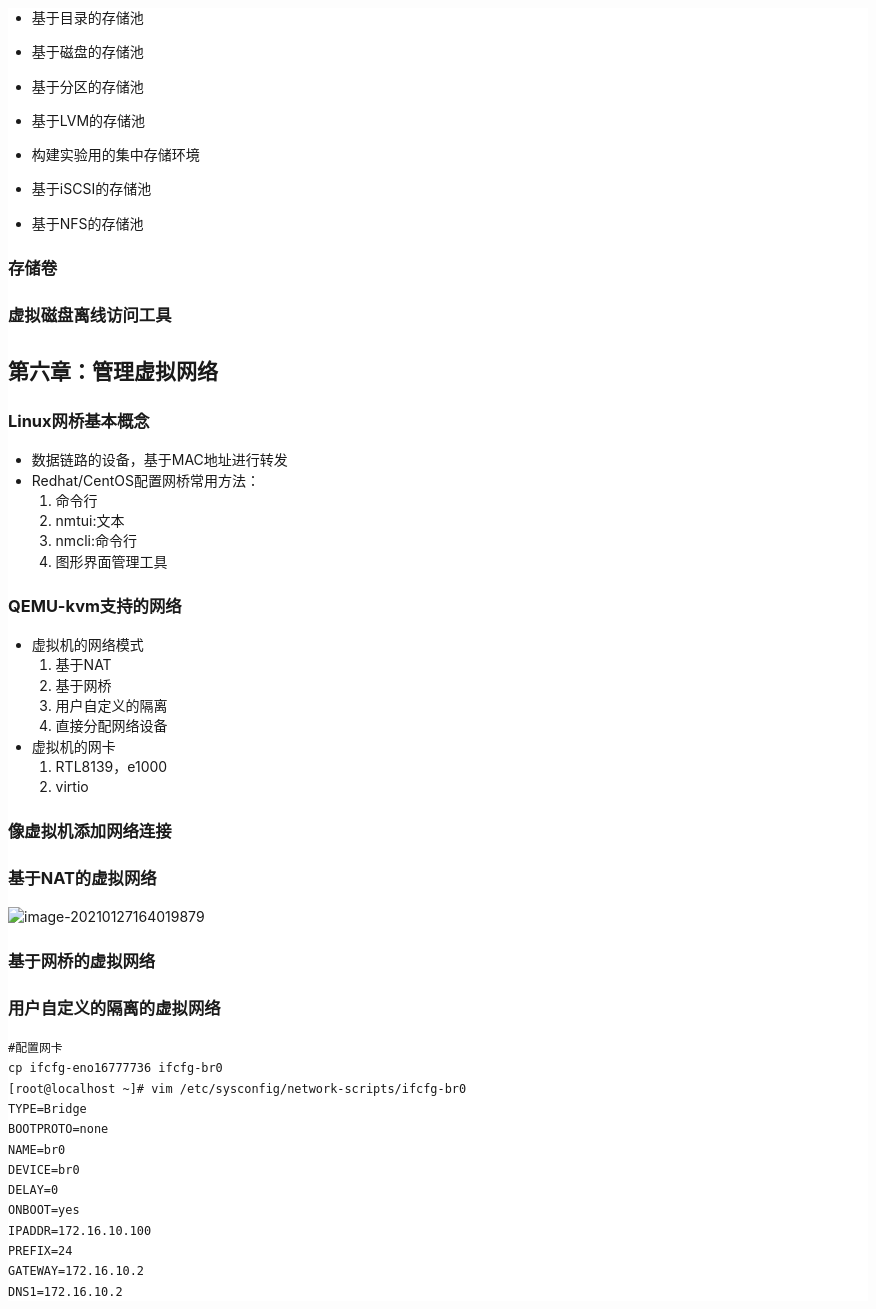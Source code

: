   

- 基于目录的存储池

- 基于磁盘的存储池

- 基于分区的存储池

- 基于LVM的存储池

- 构建实验用的集中存储环境

- 基于iSCSI的存储池

- 基于NFS的存储池

### 存储卷

### 虚拟磁盘离线访问工具

## 第六章：管理虚拟网络

### Linux网桥基本概念

- 数据链路的设备，基于MAC地址进行转发
- Redhat/CentOS配置网桥常用方法：
  1. 命令行
  2. nmtui:文本
  3. nmcli:命令行
  4. 图形界面管理工具

### QEMU-kvm支持的网络

- 虚拟机的网络模式
  1. 基于NAT
  2. 基于网桥
  3. 用户自定义的隔离
  4. 直接分配网络设备
- 虚拟机的网卡
  1. RTL8139，e1000
  2. virtio

### 像虚拟机添加网络连接

### 基于NAT的虚拟网络

![image-20210127164019879](D:\Users\Desktop\image-20210127164019879.png)

### 基于网桥的虚拟网络

### 用户自定义的隔离的虚拟网络

```shell
#配置网卡
cp ifcfg-eno16777736 ifcfg-br0
[root@localhost ~]# vim /etc/sysconfig/network-scripts/ifcfg-br0 
TYPE=Bridge
BOOTPROTO=none
NAME=br0
DEVICE=br0
DELAY=0
ONBOOT=yes
IPADDR=172.16.10.100
PREFIX=24
GATEWAY=172.16.10.2
DNS1=172.16.10.2
```